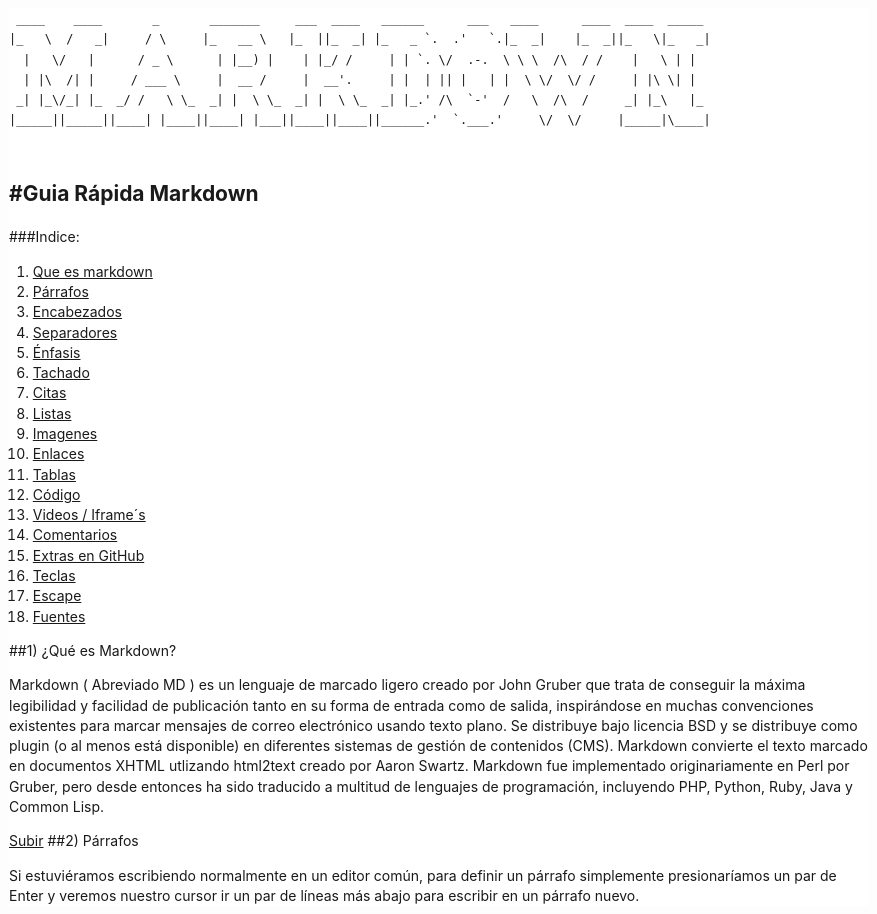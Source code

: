 ```
 ____    ____       _       _______     ___  ____   ______      ___   ____      ____  ____  _____  
|_   \  /   _|     / \     |_   __ \   |_  ||_  _| |_   _ `.  .'   `.|_  _|    |_  _||_   \|_   _| 
  |   \/   |      / _ \      | |__) |    | |_/ /     | | `. \/  .-.  \ \ \  /\  / /    |   \ | |   
  | |\  /| |     / ___ \     |  __ /     |  __'.     | |  | || |   | |  \ \/  \/ /     | |\ \| |   
 _| |_\/_| |_  _/ /   \ \_  _| |  \ \_  _| |  \ \_  _| |_.' /\  `-'  /   \  /\  /     _| |_\   |_  
|_____||_____||____| |____||____| |___||____||____||______.'  `.___.'     \/  \/     |_____|\____| 
                                                                       
```                                                                                                 


#Guia Rápida Markdown
--------------------------------------
<a id="indice"></a>
###Indice:

1.  [Que es markdown](#quees)
2.  [Párrafos](#parrafos)
3.  [Encabezados](#encabezados)
4.  [Separadores](#separadores)
5.  [Énfasis](#enfasis)
6.  [Tachado](#tachado)
7.  [Citas](#citas)
8.  [Listas](#listas)
9.  [Imagenes](#imagenes)
10. [Enlaces](#enlaces)
11. [Tablas](#tablas)
12. [Código](#codigo)
13. [Videos / Iframe´s](#videos)
14. [Comentarios](#comentarios)
15. [Extras en GitHub](#extrasgh)
16. [Teclas](#teclas)
17. [Escape](#escape)
18. [Fuentes](#fuentes)

<a id="quees"></a>
##1)  ¿Qué es Markdown? 

Markdown ( Abreviado MD ) es un lenguaje de marcado ligero creado por John Gruber que trata de conseguir la máxima legibilidad y facilidad de publicación tanto en su forma de entrada como de salida, inspirándose en muchas convenciones existentes para marcar mensajes de correo electrónico usando texto plano. Se distribuye bajo licencia BSD y se distribuye como plugin (o al menos está disponible) en diferentes sistemas de gestión de contenidos (CMS). Markdown convierte el texto marcado en documentos XHTML utlizando html2text creado por Aaron Swartz. Markdown fue implementado originariamente en Perl por Gruber, pero desde entonces ha sido traducido a multitud de lenguajes de programación, incluyendo PHP, Python, Ruby, Java y Common Lisp.

[Subir](#indice)
<a id="parrafos"></a>
##2)  Párrafos 

Si estuviéramos escribiendo normalmente en un editor común, para definir un párrafo simplemente presionaríamos un par de Enter y veremos nuestro cursor ir un par de líneas más abajo para escribir en un párrafo nuevo.
